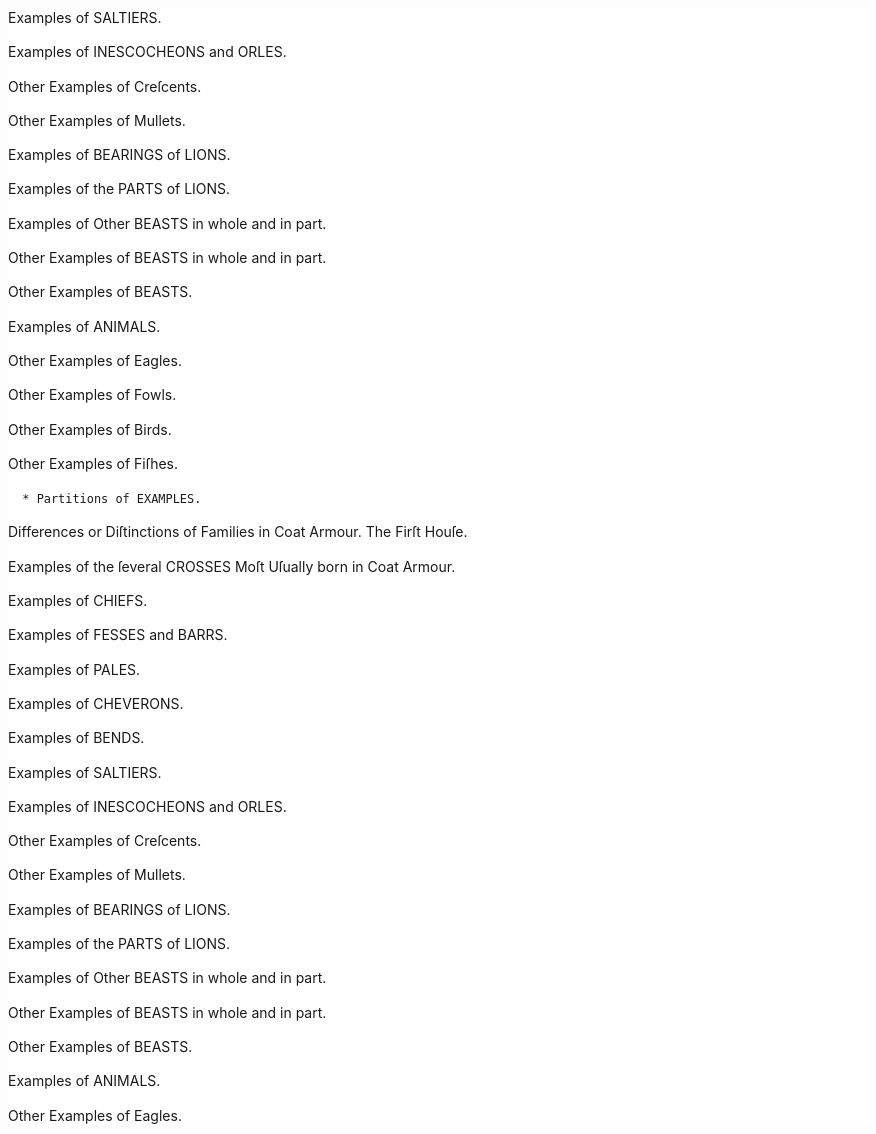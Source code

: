 Examples of SALTIERS.

Examples of INESCOCHEONS and ORLES.

Other Examples of Creſcents.

Other Examples of Mullets.

Examples of BEARINGS of LIONS.

Examples of the PARTS of LIONS.

Examples of Other BEASTS in whole and in part.

Other Examples of BEASTS in whole and in part.

Other Examples of BEASTS.

Examples of ANIMALS.

Other Examples of Eagles.

Other Examples of Fowls.

Other Examples of Birds.

Other Examples of Fiſhes.

      * Partitions of EXAMPLES.

Differences or Diſtinctions of Families in Coat Armour. The Firſt Houſe.

Examples of the ſeveral CROSSES Moſt Uſually born in Coat Armour.

Examples of CHIEFS.

Examples of FESSES and BARRS.

Examples of PALES.

Examples of CHEVERONS.

Examples of BENDS.

Examples of SALTIERS.

Examples of INESCOCHEONS and ORLES.

Other Examples of Creſcents.

Other Examples of Mullets.

Examples of BEARINGS of LIONS.

Examples of the PARTS of LIONS.

Examples of Other BEASTS in whole and in part.

Other Examples of BEASTS in whole and in part.

Other Examples of BEASTS.

Examples of ANIMALS.

Other Examples of Eagles.
